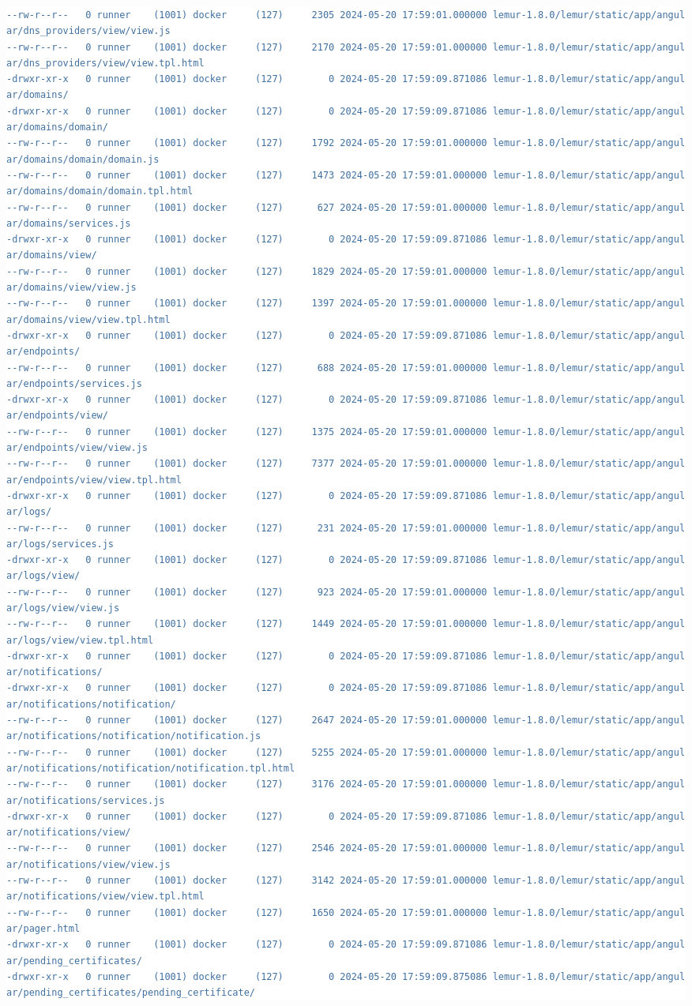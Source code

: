```diff
--rw-r--r--   0 runner    (1001) docker     (127)     2305 2024-05-20 17:59:01.000000 lemur-1.8.0/lemur/static/app/angular/dns_providers/view/view.js
--rw-r--r--   0 runner    (1001) docker     (127)     2170 2024-05-20 17:59:01.000000 lemur-1.8.0/lemur/static/app/angular/dns_providers/view/view.tpl.html
-drwxr-xr-x   0 runner    (1001) docker     (127)        0 2024-05-20 17:59:09.871086 lemur-1.8.0/lemur/static/app/angular/domains/
-drwxr-xr-x   0 runner    (1001) docker     (127)        0 2024-05-20 17:59:09.871086 lemur-1.8.0/lemur/static/app/angular/domains/domain/
--rw-r--r--   0 runner    (1001) docker     (127)     1792 2024-05-20 17:59:01.000000 lemur-1.8.0/lemur/static/app/angular/domains/domain/domain.js
--rw-r--r--   0 runner    (1001) docker     (127)     1473 2024-05-20 17:59:01.000000 lemur-1.8.0/lemur/static/app/angular/domains/domain/domain.tpl.html
--rw-r--r--   0 runner    (1001) docker     (127)      627 2024-05-20 17:59:01.000000 lemur-1.8.0/lemur/static/app/angular/domains/services.js
-drwxr-xr-x   0 runner    (1001) docker     (127)        0 2024-05-20 17:59:09.871086 lemur-1.8.0/lemur/static/app/angular/domains/view/
--rw-r--r--   0 runner    (1001) docker     (127)     1829 2024-05-20 17:59:01.000000 lemur-1.8.0/lemur/static/app/angular/domains/view/view.js
--rw-r--r--   0 runner    (1001) docker     (127)     1397 2024-05-20 17:59:01.000000 lemur-1.8.0/lemur/static/app/angular/domains/view/view.tpl.html
-drwxr-xr-x   0 runner    (1001) docker     (127)        0 2024-05-20 17:59:09.871086 lemur-1.8.0/lemur/static/app/angular/endpoints/
--rw-r--r--   0 runner    (1001) docker     (127)      688 2024-05-20 17:59:01.000000 lemur-1.8.0/lemur/static/app/angular/endpoints/services.js
-drwxr-xr-x   0 runner    (1001) docker     (127)        0 2024-05-20 17:59:09.871086 lemur-1.8.0/lemur/static/app/angular/endpoints/view/
--rw-r--r--   0 runner    (1001) docker     (127)     1375 2024-05-20 17:59:01.000000 lemur-1.8.0/lemur/static/app/angular/endpoints/view/view.js
--rw-r--r--   0 runner    (1001) docker     (127)     7377 2024-05-20 17:59:01.000000 lemur-1.8.0/lemur/static/app/angular/endpoints/view/view.tpl.html
-drwxr-xr-x   0 runner    (1001) docker     (127)        0 2024-05-20 17:59:09.871086 lemur-1.8.0/lemur/static/app/angular/logs/
--rw-r--r--   0 runner    (1001) docker     (127)      231 2024-05-20 17:59:01.000000 lemur-1.8.0/lemur/static/app/angular/logs/services.js
-drwxr-xr-x   0 runner    (1001) docker     (127)        0 2024-05-20 17:59:09.871086 lemur-1.8.0/lemur/static/app/angular/logs/view/
--rw-r--r--   0 runner    (1001) docker     (127)      923 2024-05-20 17:59:01.000000 lemur-1.8.0/lemur/static/app/angular/logs/view/view.js
--rw-r--r--   0 runner    (1001) docker     (127)     1449 2024-05-20 17:59:01.000000 lemur-1.8.0/lemur/static/app/angular/logs/view/view.tpl.html
-drwxr-xr-x   0 runner    (1001) docker     (127)        0 2024-05-20 17:59:09.871086 lemur-1.8.0/lemur/static/app/angular/notifications/
-drwxr-xr-x   0 runner    (1001) docker     (127)        0 2024-05-20 17:59:09.871086 lemur-1.8.0/lemur/static/app/angular/notifications/notification/
--rw-r--r--   0 runner    (1001) docker     (127)     2647 2024-05-20 17:59:01.000000 lemur-1.8.0/lemur/static/app/angular/notifications/notification/notification.js
--rw-r--r--   0 runner    (1001) docker     (127)     5255 2024-05-20 17:59:01.000000 lemur-1.8.0/lemur/static/app/angular/notifications/notification/notification.tpl.html
--rw-r--r--   0 runner    (1001) docker     (127)     3176 2024-05-20 17:59:01.000000 lemur-1.8.0/lemur/static/app/angular/notifications/services.js
-drwxr-xr-x   0 runner    (1001) docker     (127)        0 2024-05-20 17:59:09.871086 lemur-1.8.0/lemur/static/app/angular/notifications/view/
--rw-r--r--   0 runner    (1001) docker     (127)     2546 2024-05-20 17:59:01.000000 lemur-1.8.0/lemur/static/app/angular/notifications/view/view.js
--rw-r--r--   0 runner    (1001) docker     (127)     3142 2024-05-20 17:59:01.000000 lemur-1.8.0/lemur/static/app/angular/notifications/view/view.tpl.html
--rw-r--r--   0 runner    (1001) docker     (127)     1650 2024-05-20 17:59:01.000000 lemur-1.8.0/lemur/static/app/angular/pager.html
-drwxr-xr-x   0 runner    (1001) docker     (127)        0 2024-05-20 17:59:09.871086 lemur-1.8.0/lemur/static/app/angular/pending_certificates/
-drwxr-xr-x   0 runner    (1001) docker     (127)        0 2024-05-20 17:59:09.875086 lemur-1.8.0/lemur/static/app/angular/pending_certificates/pending_certificate/
```